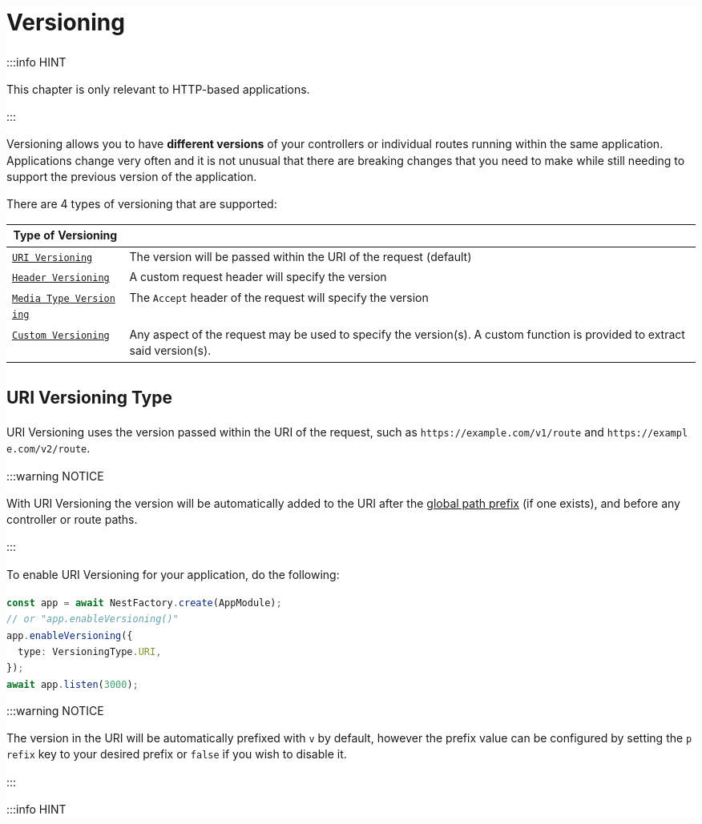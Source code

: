 # Versioning

:::info HINT

This chapter is only relevant to HTTP-based applications.

:::

Versioning allows you to have **different versions** of your controllers or individual routes running within the same application. Applications change very often and it is not unusual that there are breaking changes that you need to make while still needing to support the previous version of the application.

There are 4 types of versioning that are supported:

| Type of Versioning                                                             |                                                                                                                            |
| ------------------------------------------------------------------------------ | -------------------------------------------------------------------------------------------------------------------------- |
| [`URI Versioning`](../techniques/versioning#uri-versioning-type)               | The version will be passed within the URI of the request (default)                                                         |
| [`Header Versioning`](../techniques/versioning#header-versioning-type)         | A custom request header will specify the version                                                                           |
| [`Media Type Versioning`](../techniques/versioning#media-type-versioning-type) | The `Accept` header of the request will specify the version                                                                |
| [`Custom Versioning`](../techniques/versioning#custom-versioning-type)         | Any aspect of the request may be used to specify the version(s). A custom function is provided to extract said version(s). |

## URI Versioning Type

URI Versioning uses the version passed within the URI of the request, such as `https://example.com/v1/route` and `https://example.com/v2/route`.

:::warning NOTICE

With URI Versioning the version will be automatically added to the URI after the [global path prefix](../faq/global-prefix) (if one exists), and before any controller or route paths.

:::

To enable URI Versioning for your application, do the following:

```ts title="main.ts"
const app = await NestFactory.create(AppModule);
// or "app.enableVersioning()"
app.enableVersioning({
  type: VersioningType.URI,
});
await app.listen(3000);
```

:::warning NOTICE

The version in the URI will be automatically prefixed with `v` by default, however the prefix value can be configured by setting the `prefix` key to your desired prefix or `false` if you wish to disable it.

:::

:::info HINT
